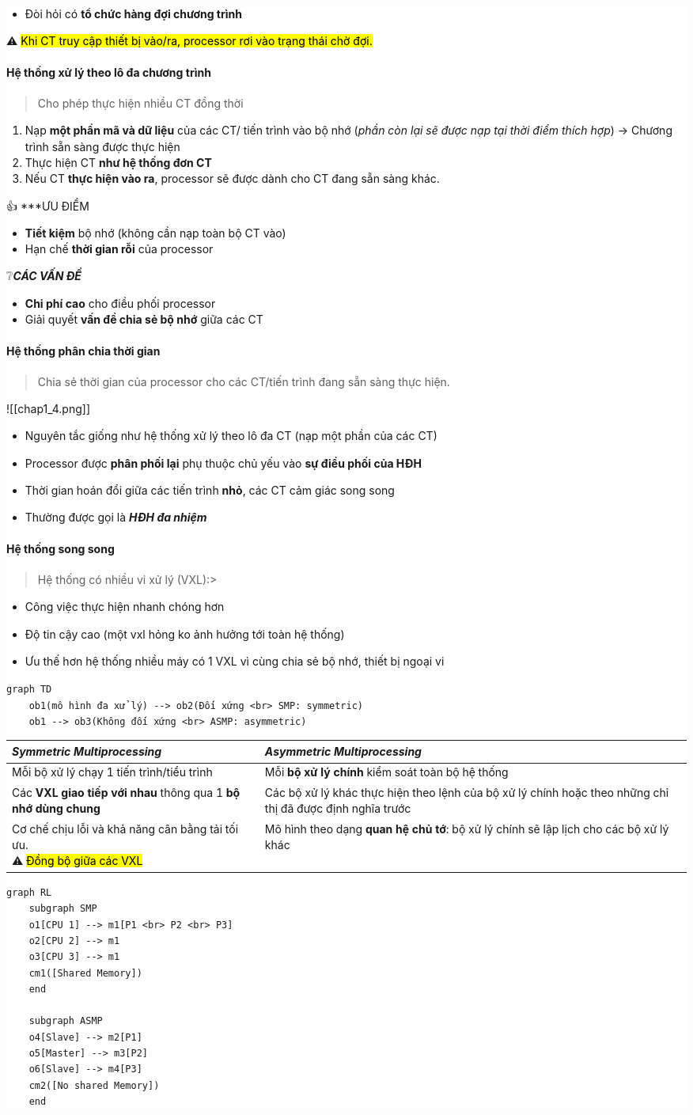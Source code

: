 * Đòi hỏi có **tổ chức hàng đợi chương trình**

 ⚠️ <mark> Khi CT truy cập thiết bị vào/ra, processor rơi vào trạng thái chờ đợi. </mark>

#### Hệ thống xử lý theo lô đa chương trình
> Cho phép thực hiện nhiều CT đồng thời

1. Nạp **một phần mã và dữ liệu** của các CT/ tiến trình vào bộ nhớ (*phần còn lại sẽ được nạp tại thời điểm thích hợp*) -> Chương trình sẵn sàng được thực hiện
3. Thực hiện CT **như hệ thống đơn CT**
4. Nếu CT **thực hiện vào ra**, processor sẽ được dành cho CT đang sẵn sàng khác.

👍 ***ƯU ĐIỂM
* **Tiết kiệm** bộ nhớ (không cần nạp toàn bộ CT vào)
* Hạn chế **thời gian rỗi** của processor

❔***CÁC VẤN ĐỀ***
* **Chi phí cao** cho điều phối processor
* Giải quyết **vấn đề chia sẻ bộ nhớ** giữa các CT

#### Hệ thống phân chia thời gian
> Chia sẻ thời gian của processor cho các CT/tiến trình đang sẵn sàng thực hiện.

![[chap1_4.png]]

* Nguyên tắc giống như hệ thống xử lý theo lô đa CT (nạp một phần của các CT)

* Processor được **phân phối lại** phụ thuộc chủ yếu vào **sự điều phối của HĐH**

* Thời gian hoán đổi giữa các tiến trình **nhỏ**, các CT cảm giác song song

* Thường được gọi là ***HĐH đa nhiệm***

#### Hệ thống song song
> Hệ thống có nhiều vi xử lý (VXL):> 

* Công việc thực hiện nhanh chóng hơn 

* Độ tin cậy cao (một vxl hỏng ko ảnh hưởng tới toàn hệ thống)

* Ưu thế hơn hệ thống nhiều máy có 1 VXL vì cùng chia sẻ bộ nhớ, thiết bị ngoại vi
```mermaid
graph TD
	ob1(mô hình đa xử lý) --> ob2(Đối xứng <br> SMP: symmetric)
	ob1 --> ob3(Không đối xứng <br> ASMP: asymmetric)
```

|***Symmetric Multiprocessing***|***Asymmetric Multiprocessing***|
|:---|:---|
|Mỗi bộ xử lý chạy 1 tiến trình/tiểu trình|Mỗi **bộ xử lý chính** kiểm soát toàn bộ hệ thống|
|Các **VXL giao tiếp với nhau** thông qua 1 **bộ nhớ dùng chung**|Các bộ xử lý khác thực hiện theo lệnh của bộ xử lý chính hoặc theo những chỉ thị đã được định nghĩa trước|
|Cơ chế chịu lỗi và khả năng cân bằng tải tối ưu.<br>⚠️ <mark>Đồng bộ giữa các VXL</mark>|Mô hình theo dạng **quan hệ chủ tớ**: bộ xử lý chính sẽ lập lịch cho các bộ xử lý khác|

```mermaid
graph RL
	subgraph SMP
	o1[CPU 1] --> m1[P1 <br> P2 <br> P3]
	o2[CPU 2] --> m1
	o3[CPU 3] --> m1
	cm1([Shared Memory])
	end

	subgraph ASMP
	o4[Slave] --> m2[P1]
	o5[Master] --> m3[P2]
	o6[Slave] --> m4[P3]
	cm2([No shared Memory])
	end
```